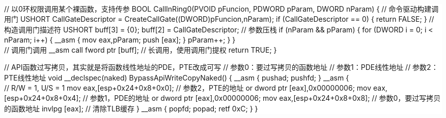 // 以0环权限调用某个裸函数，支持传参
BOOL CallInRing0(PVOID pFuncion, PDWORD pParam, DWORD nParam)
{
	// 命令驱动构建调用门
	USHORT CallGateDescriptor = CreateCallGate((DWORD)pFuncion,nParam);
	if (CallGateDescriptor == 0)
	{
		return FALSE;
	}
	// 构造调用门描述符
	USHORT buff[3] = {0};
	buff[2] = CallGateDescriptor;
	// 参数压栈
	if (nParam && pParam)
	{
		for (DWORD i = 0; i < nParam; i++)
		{
			__asm
			{
				mov eax,pParam;
				push [eax];
			}
			pParam++;
		}
	}	
	// 调用门调用
	__asm call fword ptr [buff]; // 长调用，使用调用门提权
	return TRUE;
}

// API函数过写拷贝，其实就是将函数线性地址的PDE，PTE改成可写
// 参数0：要过写拷贝的函数地址
// 参数1：PDE线性地址
// 参数2：PTE线性地址
void __declspec(naked) BypassApiWriteCopyNaked()
{
	__asm
	{
		pushad;
		pushfd;
	}
	__asm
	{		
		// R/W = 1, U/S = 1
		mov eax,[esp+0x24+0x8+0x0]; // 参数2，PTE的地址
		or dword ptr [eax],0x00000006;
		mov eax,[esp+0x24+0x8+0x4]; // 参数1，PDE的地址
		or dword ptr [eax],0x00000006;
		mov eax,[esp+0x24+0x8+0x8]; // 参数0，要过写拷贝的函数地址
		invlpg [eax]; // 清除TLB缓存
	}
	__asm
	{
		popfd;
		popad;
		retf 0xC;
	}
}

